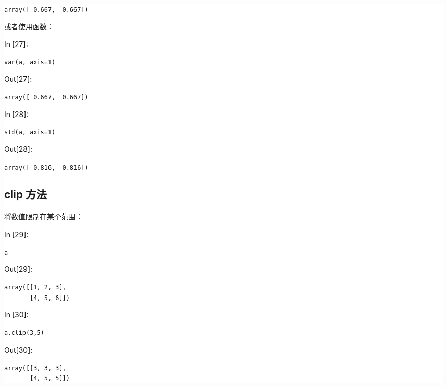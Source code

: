 ```
array([ 0.667,  0.667])
```

或者使用函数：

In [27]:

```
var(a, axis=1)

```

Out[27]:

```
array([ 0.667,  0.667])
```

In [28]:

```
std(a, axis=1)

```

Out[28]:

```
array([ 0.816,  0.816])
```

## clip 方法

将数值限制在某个范围：

In [29]:

```
a

```

Out[29]:

```
array([[1, 2, 3],
       [4, 5, 6]])
```

In [30]:

```
a.clip(3,5)

```

Out[30]:

```
array([[3, 3, 3],
       [4, 5, 5]])
```
